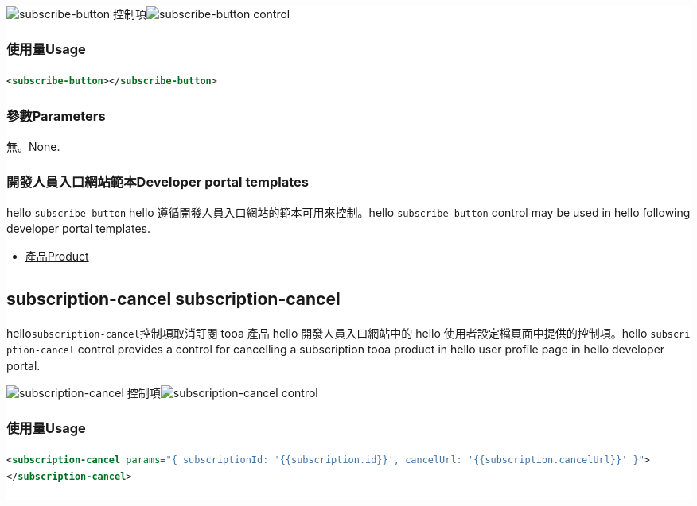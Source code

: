  <span data-ttu-id="5e2b8-182">![subscribe&#45;button 控制項](./media/api-management-page-controls/APIM-subscribe-button-control.png "APIM subscribe-button 控制項")</span><span class="sxs-lookup"><span data-stu-id="5e2b8-182">![subscribe&#45;button control](./media/api-management-page-controls/APIM-subscribe-button-control.png "APIM subscribe-button control")</span></span>  
  
### <a name="usage"></a><span data-ttu-id="5e2b8-183">使用量</span><span class="sxs-lookup"><span data-stu-id="5e2b8-183">Usage</span></span>  
  
```xml  
<subscribe-button></subscribe-button>  
```  
  
### <a name="parameters"></a><span data-ttu-id="5e2b8-184">參數</span><span class="sxs-lookup"><span data-stu-id="5e2b8-184">Parameters</span></span>  
 <span data-ttu-id="5e2b8-185">無。</span><span class="sxs-lookup"><span data-stu-id="5e2b8-185">None.</span></span>  
  
### <a name="developer-portal-templates"></a><span data-ttu-id="5e2b8-186">開發人員入口網站範本</span><span class="sxs-lookup"><span data-stu-id="5e2b8-186">Developer portal templates</span></span>  
 <span data-ttu-id="5e2b8-187">hello `subscribe-button` hello 遵循開發人員入口網站的範本可用來控制。</span><span class="sxs-lookup"><span data-stu-id="5e2b8-187">hello `subscribe-button` control may be used in hello following developer portal templates.</span></span>  
  
-   [<span data-ttu-id="5e2b8-188">產品</span><span class="sxs-lookup"><span data-stu-id="5e2b8-188">Product</span></span>](api-management-product-templates.md#Product)  
  
##  <span data-ttu-id="5e2b8-189"><a name="subscription-cancel"></a>subscription-cancel</span><span class="sxs-lookup"><span data-stu-id="5e2b8-189"><a name="subscription-cancel"></a> subscription-cancel</span></span>  
 <span data-ttu-id="5e2b8-190">hello`subscription-cancel`控制項取消訂閱 tooa 產品 hello 開發人員入口網站中的 hello 使用者設定檔頁面中提供的控制項。</span><span class="sxs-lookup"><span data-stu-id="5e2b8-190">hello `subscription-cancel` control provides a control for cancelling a subscription tooa product in hello user profile page in hello developer portal.</span></span>  
  
 <span data-ttu-id="5e2b8-191">![subscription&#45;cancel 控制項](./media/api-management-page-controls/APIM-subscription-cancel-control.png "APIM subscription-cancel 控制項")</span><span class="sxs-lookup"><span data-stu-id="5e2b8-191">![subscription&#45;cancel control](./media/api-management-page-controls/APIM-subscription-cancel-control.png "APIM subscription-cancel control")</span></span>  
  
### <a name="usage"></a><span data-ttu-id="5e2b8-192">使用量</span><span class="sxs-lookup"><span data-stu-id="5e2b8-192">Usage</span></span>  
  
```xml  
<subscription-cancel params="{ subscriptionId: '{{subscription.id}}', cancelUrl: '{{subscription.cancelUrl}}' }">  
</subscription-cancel>  
  
```  
  